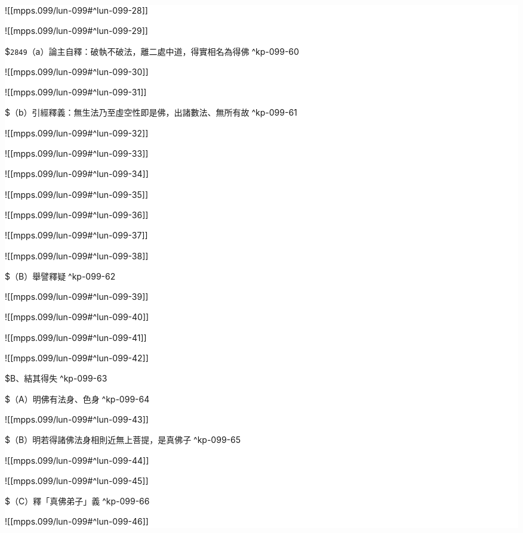 ![[mpps.099/lun-099#^lun-099-28]]

![[mpps.099/lun-099#^lun-099-29]]

 $`2849`（a）論主自釋：破執不破法，離二處中道，得實相名為得佛 ^kp-099-60

![[mpps.099/lun-099#^lun-099-30]]

![[mpps.099/lun-099#^lun-099-31]]

 $（b）引經釋義：無生法乃至虛空性即是佛，出諸數法、無所有故 ^kp-099-61

![[mpps.099/lun-099#^lun-099-32]]

![[mpps.099/lun-099#^lun-099-33]]

![[mpps.099/lun-099#^lun-099-34]]

![[mpps.099/lun-099#^lun-099-35]]

![[mpps.099/lun-099#^lun-099-36]]

![[mpps.099/lun-099#^lun-099-37]]

![[mpps.099/lun-099#^lun-099-38]]

 $（B）舉譬釋疑 ^kp-099-62

![[mpps.099/lun-099#^lun-099-39]]

![[mpps.099/lun-099#^lun-099-40]]

![[mpps.099/lun-099#^lun-099-41]]

![[mpps.099/lun-099#^lun-099-42]]

 $B、結其得失 ^kp-099-63

 $（A）明佛有法身、色身 ^kp-099-64

![[mpps.099/lun-099#^lun-099-43]]

 $（B）明若得諸佛法身相則近無上菩提，是真佛子 ^kp-099-65

![[mpps.099/lun-099#^lun-099-44]]

![[mpps.099/lun-099#^lun-099-45]]

 $（C）釋「真佛弟子」義 ^kp-099-66

![[mpps.099/lun-099#^lun-099-46]]

